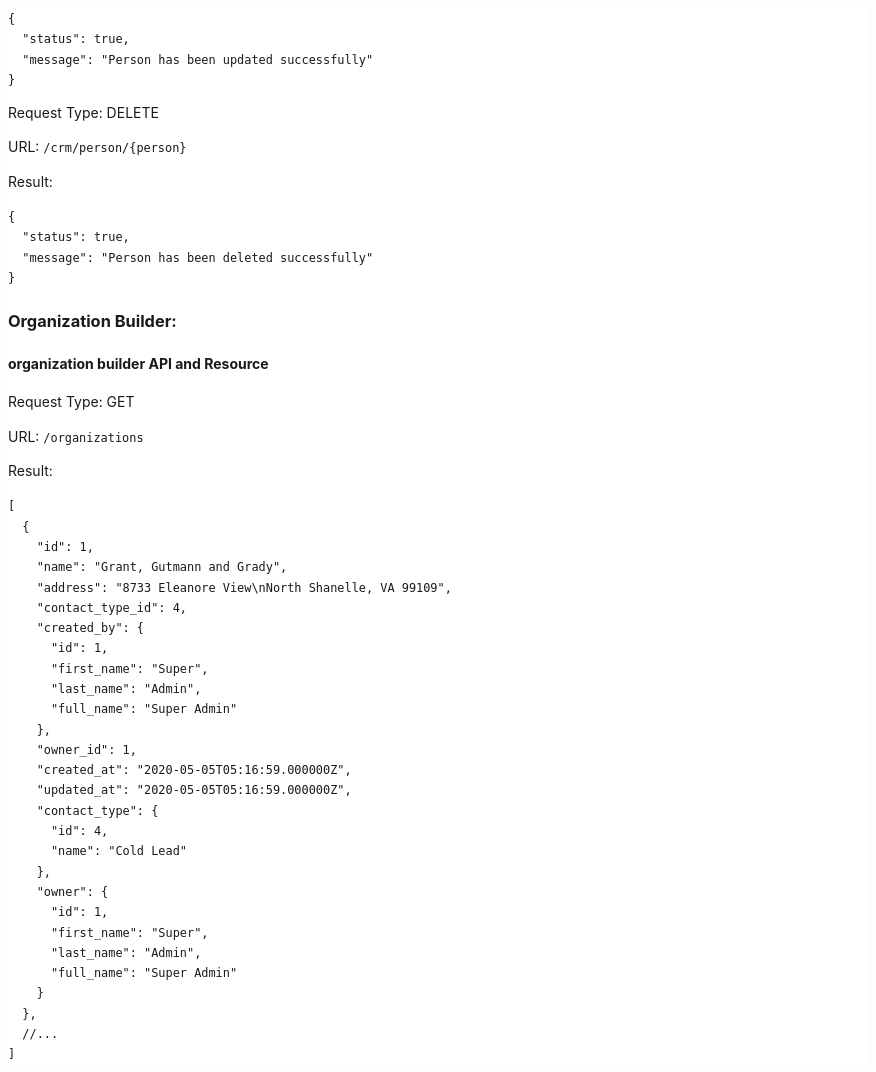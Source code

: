 ```json5
{
  "status": true,
  "message": "Person has been updated successfully"
}
```


Request Type: DELETE
 
URL: ```/crm/person/{person}```  

Result: 

```json5
{
  "status": true,
  "message": "Person has been deleted successfully"
}
```


### Organization Builder: 
#### organization builder API and Resource

Request Type: GET 

URL: ```/organizations```  

Result:
```json5
[
  {
    "id": 1,
    "name": "Grant, Gutmann and Grady",
    "address": "8733 Eleanore View\nNorth Shanelle, VA 99109",
    "contact_type_id": 4,
    "created_by": {
      "id": 1,
      "first_name": "Super",
      "last_name": "Admin",
      "full_name": "Super Admin"
    },
    "owner_id": 1,
    "created_at": "2020-05-05T05:16:59.000000Z",
    "updated_at": "2020-05-05T05:16:59.000000Z",
    "contact_type": {
      "id": 4,
      "name": "Cold Lead"
    },
    "owner": {
      "id": 1,
      "first_name": "Super",
      "last_name": "Admin",
      "full_name": "Super Admin"
    }
  },
  //...
]
```
